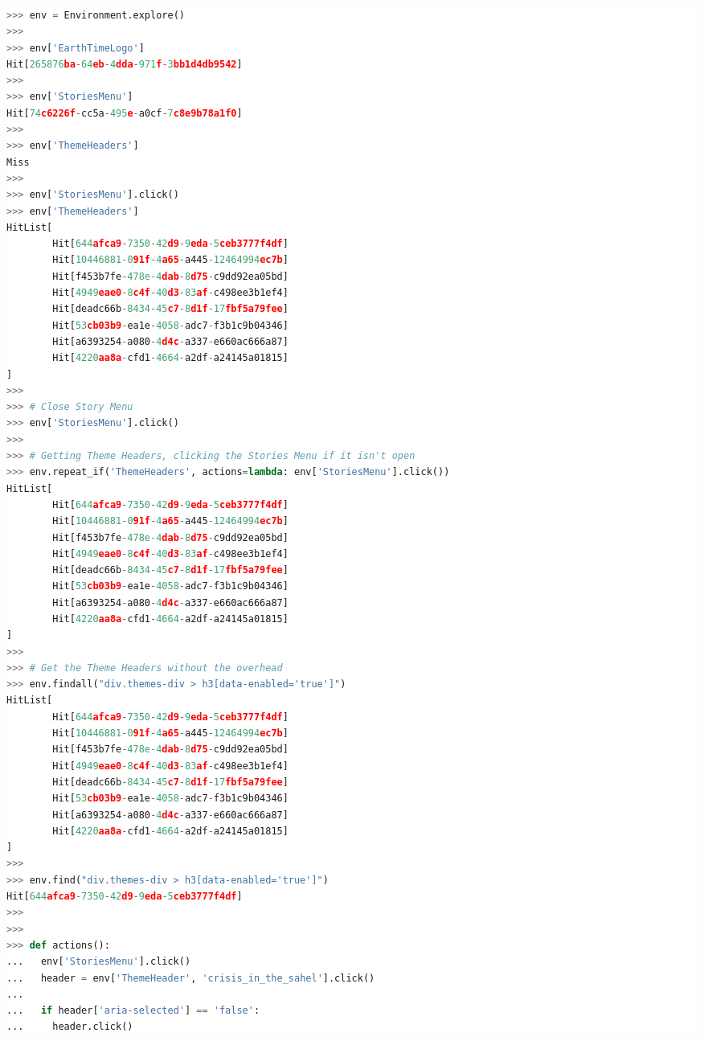 ```py
>>> env = Environment.explore()
>>> 
>>> env['EarthTimeLogo']
Hit[265876ba-64eb-4dda-971f-3bb1d4db9542]
>>> 
>>> env['StoriesMenu']
Hit[74c6226f-cc5a-495e-a0cf-7c8e9b78a1f0]
>>> 
>>> env['ThemeHeaders']
Miss
>>>
>>> env['StoriesMenu'].click()
>>> env['ThemeHeaders']
HitList[
        Hit[644afca9-7350-42d9-9eda-5ceb3777f4df]
        Hit[10446881-091f-4a65-a445-12464994ec7b]
        Hit[f453b7fe-478e-4dab-8d75-c9dd92ea05bd]
        Hit[4949eae0-8c4f-40d3-83af-c498ee3b1ef4]
        Hit[deadc66b-8434-45c7-8d1f-17fbf5a79fee]
        Hit[53cb03b9-ea1e-4058-adc7-f3b1c9b04346]
        Hit[a6393254-a080-4d4c-a337-e660ac666a87]
        Hit[4220aa8a-cfd1-4664-a2df-a24145a01815]
]
>>> 
>>> # Close Story Menu
>>> env['StoriesMenu'].click()
>>> 
>>> # Getting Theme Headers, clicking the Stories Menu if it isn't open
>>> env.repeat_if('ThemeHeaders', actions=lambda: env['StoriesMenu'].click())
HitList[
        Hit[644afca9-7350-42d9-9eda-5ceb3777f4df]
        Hit[10446881-091f-4a65-a445-12464994ec7b]
        Hit[f453b7fe-478e-4dab-8d75-c9dd92ea05bd]
        Hit[4949eae0-8c4f-40d3-83af-c498ee3b1ef4]
        Hit[deadc66b-8434-45c7-8d1f-17fbf5a79fee]
        Hit[53cb03b9-ea1e-4058-adc7-f3b1c9b04346]
        Hit[a6393254-a080-4d4c-a337-e660ac666a87]
        Hit[4220aa8a-cfd1-4664-a2df-a24145a01815]
]
>>> 
>>> # Get the Theme Headers without the overhead
>>> env.findall("div.themes-div > h3[data-enabled='true']")
HitList[
        Hit[644afca9-7350-42d9-9eda-5ceb3777f4df]
        Hit[10446881-091f-4a65-a445-12464994ec7b]
        Hit[f453b7fe-478e-4dab-8d75-c9dd92ea05bd]
        Hit[4949eae0-8c4f-40d3-83af-c498ee3b1ef4]
        Hit[deadc66b-8434-45c7-8d1f-17fbf5a79fee]
        Hit[53cb03b9-ea1e-4058-adc7-f3b1c9b04346]
        Hit[a6393254-a080-4d4c-a337-e660ac666a87]
        Hit[4220aa8a-cfd1-4664-a2df-a24145a01815]
]
>>> 
>>> env.find("div.themes-div > h3[data-enabled='true']")
Hit[644afca9-7350-42d9-9eda-5ceb3777f4df]
>>> 
>>> 
>>> def actions():
...   env['StoriesMenu'].click()
...   header = env['ThemeHeader', 'crisis_in_the_sahel'].click()
... 
...   if header['aria-selected'] == 'false':
...     header.click()
```